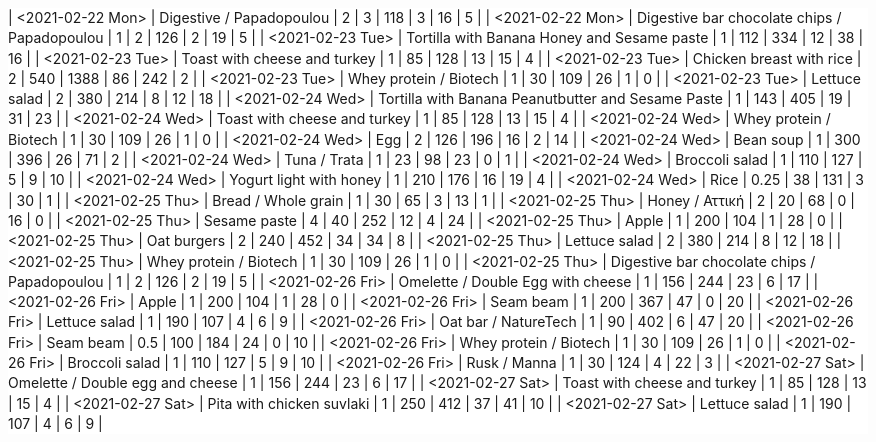 | <span class="timestamp-wrapper"><span class="timestamp">&lt;2021-02-22 Mon&gt;</span></span> | Digestive / Papadopoulou | 2 | 3 | 118 | 3 | 16 | 5 |
| <span class="timestamp-wrapper"><span class="timestamp">&lt;2021-02-22 Mon&gt;</span></span> | Digestive bar chocolate chips / Papadopoulou | 1 | 2 | 126 | 2 | 19 | 5 |
| <span class="timestamp-wrapper"><span class="timestamp">&lt;2021-02-23 Tue&gt;</span></span> | Tortilla with Banana Honey and Sesame paste | 1 | 112 | 334 | 12 | 38 | 16 |
| <span class="timestamp-wrapper"><span class="timestamp">&lt;2021-02-23 Tue&gt;</span></span> | Toast with cheese and turkey | 1 | 85 | 128 | 13 | 15 | 4 |
| <span class="timestamp-wrapper"><span class="timestamp">&lt;2021-02-23 Tue&gt;</span></span> | Chicken breast with rice | 2 | 540 | 1388 | 86 | 242 | 2 |
| <span class="timestamp-wrapper"><span class="timestamp">&lt;2021-02-23 Tue&gt;</span></span> | Whey protein / Biotech | 1 | 30 | 109 | 26 | 1 | 0 |
| <span class="timestamp-wrapper"><span class="timestamp">&lt;2021-02-23 Tue&gt;</span></span> | Lettuce salad | 2 | 380 | 214 | 8 | 12 | 18 |
| <span class="timestamp-wrapper"><span class="timestamp">&lt;2021-02-24 Wed&gt;</span></span> | Tortilla with Banana Peanutbutter and Sesame Paste | 1 | 143 | 405 | 19 | 31 | 23 |
| <span class="timestamp-wrapper"><span class="timestamp">&lt;2021-02-24 Wed&gt;</span></span> | Toast with cheese and turkey | 1 | 85 | 128 | 13 | 15 | 4 |
| <span class="timestamp-wrapper"><span class="timestamp">&lt;2021-02-24 Wed&gt;</span></span> | Whey protein / Biotech | 1 | 30 | 109 | 26 | 1 | 0 |
| <span class="timestamp-wrapper"><span class="timestamp">&lt;2021-02-24 Wed&gt;</span></span> | Egg | 2 | 126 | 196 | 16 | 2 | 14 |
| <span class="timestamp-wrapper"><span class="timestamp">&lt;2021-02-24 Wed&gt;</span></span> | Bean soup | 1 | 300 | 396 | 26 | 71 | 2 |
| <span class="timestamp-wrapper"><span class="timestamp">&lt;2021-02-24 Wed&gt;</span></span> | Tuna / Trata | 1 | 23 | 98 | 23 | 0 | 1 |
| <span class="timestamp-wrapper"><span class="timestamp">&lt;2021-02-24 Wed&gt;</span></span> | Broccoli salad | 1 | 110 | 127 | 5 | 9 | 10 |
| <span class="timestamp-wrapper"><span class="timestamp">&lt;2021-02-24 Wed&gt;</span></span> | Yogurt light with honey | 1 | 210 | 176 | 16 | 19 | 4 |
| <span class="timestamp-wrapper"><span class="timestamp">&lt;2021-02-24 Wed&gt;</span></span> | Rice | 0.25 | 38 | 131 | 3 | 30 | 1 |
| <span class="timestamp-wrapper"><span class="timestamp">&lt;2021-02-25 Thu&gt;</span></span> | Bread / Whole grain | 1 | 30 | 65 | 3 | 13 | 1 |
| <span class="timestamp-wrapper"><span class="timestamp">&lt;2021-02-25 Thu&gt;</span></span> | Honey / Αττική | 2 | 20 | 68 | 0 | 16 | 0 |
| <span class="timestamp-wrapper"><span class="timestamp">&lt;2021-02-25 Thu&gt;</span></span> | Sesame paste | 4 | 40 | 252 | 12 | 4 | 24 |
| <span class="timestamp-wrapper"><span class="timestamp">&lt;2021-02-25 Thu&gt;</span></span> | Apple | 1 | 200 | 104 | 1 | 28 | 0 |
| <span class="timestamp-wrapper"><span class="timestamp">&lt;2021-02-25 Thu&gt;</span></span> | Oat burgers | 2 | 240 | 452 | 34 | 34 | 8 |
| <span class="timestamp-wrapper"><span class="timestamp">&lt;2021-02-25 Thu&gt;</span></span> | Lettuce salad | 2 | 380 | 214 | 8 | 12 | 18 |
| <span class="timestamp-wrapper"><span class="timestamp">&lt;2021-02-25 Thu&gt;</span></span> | Whey protein / Biotech | 1 | 30 | 109 | 26 | 1 | 0 |
| <span class="timestamp-wrapper"><span class="timestamp">&lt;2021-02-25 Thu&gt;</span></span> | Digestive bar chocolate chips / Papadopoulou | 1 | 2 | 126 | 2 | 19 | 5 |
| <span class="timestamp-wrapper"><span class="timestamp">&lt;2021-02-26 Fri&gt;</span></span> | Omelette / Double Egg with cheese | 1 | 156 | 244 | 23 | 6 | 17 |
| <span class="timestamp-wrapper"><span class="timestamp">&lt;2021-02-26 Fri&gt;</span></span> | Apple | 1 | 200 | 104 | 1 | 28 | 0 |
| <span class="timestamp-wrapper"><span class="timestamp">&lt;2021-02-26 Fri&gt;</span></span> | Seam beam | 1 | 200 | 367 | 47 | 0 | 20 |
| <span class="timestamp-wrapper"><span class="timestamp">&lt;2021-02-26 Fri&gt;</span></span> | Lettuce salad | 1 | 190 | 107 | 4 | 6 | 9 |
| <span class="timestamp-wrapper"><span class="timestamp">&lt;2021-02-26 Fri&gt;</span></span> | Oat bar / NatureTech | 1 | 90 | 402 | 6 | 47 | 20 |
| <span class="timestamp-wrapper"><span class="timestamp">&lt;2021-02-26 Fri&gt;</span></span> | Seam beam | 0.5 | 100 | 184 | 24 | 0 | 10 |
| <span class="timestamp-wrapper"><span class="timestamp">&lt;2021-02-26 Fri&gt;</span></span> | Whey protein / Biotech | 1 | 30 | 109 | 26 | 1 | 0 |
| <span class="timestamp-wrapper"><span class="timestamp">&lt;2021-02-26 Fri&gt;</span></span> | Broccoli salad | 1 | 110 | 127 | 5 | 9 | 10 |
| <span class="timestamp-wrapper"><span class="timestamp">&lt;2021-02-26 Fri&gt;</span></span> | Rusk / Manna | 1 | 30 | 124 | 4 | 22 | 3 |
| <span class="timestamp-wrapper"><span class="timestamp">&lt;2021-02-27 Sat&gt;</span></span> | Omelette / Double egg and cheese | 1 | 156 | 244 | 23 | 6 | 17 |
| <span class="timestamp-wrapper"><span class="timestamp">&lt;2021-02-27 Sat&gt;</span></span> | Toast with cheese and turkey | 1 | 85 | 128 | 13 | 15 | 4 |
| <span class="timestamp-wrapper"><span class="timestamp">&lt;2021-02-27 Sat&gt;</span></span> | Pita with chicken suvlaki | 1 | 250 | 412 | 37 | 41 | 10 |
| <span class="timestamp-wrapper"><span class="timestamp">&lt;2021-02-27 Sat&gt;</span></span> | Lettuce salad | 1 | 190 | 107 | 4 | 6 | 9 |